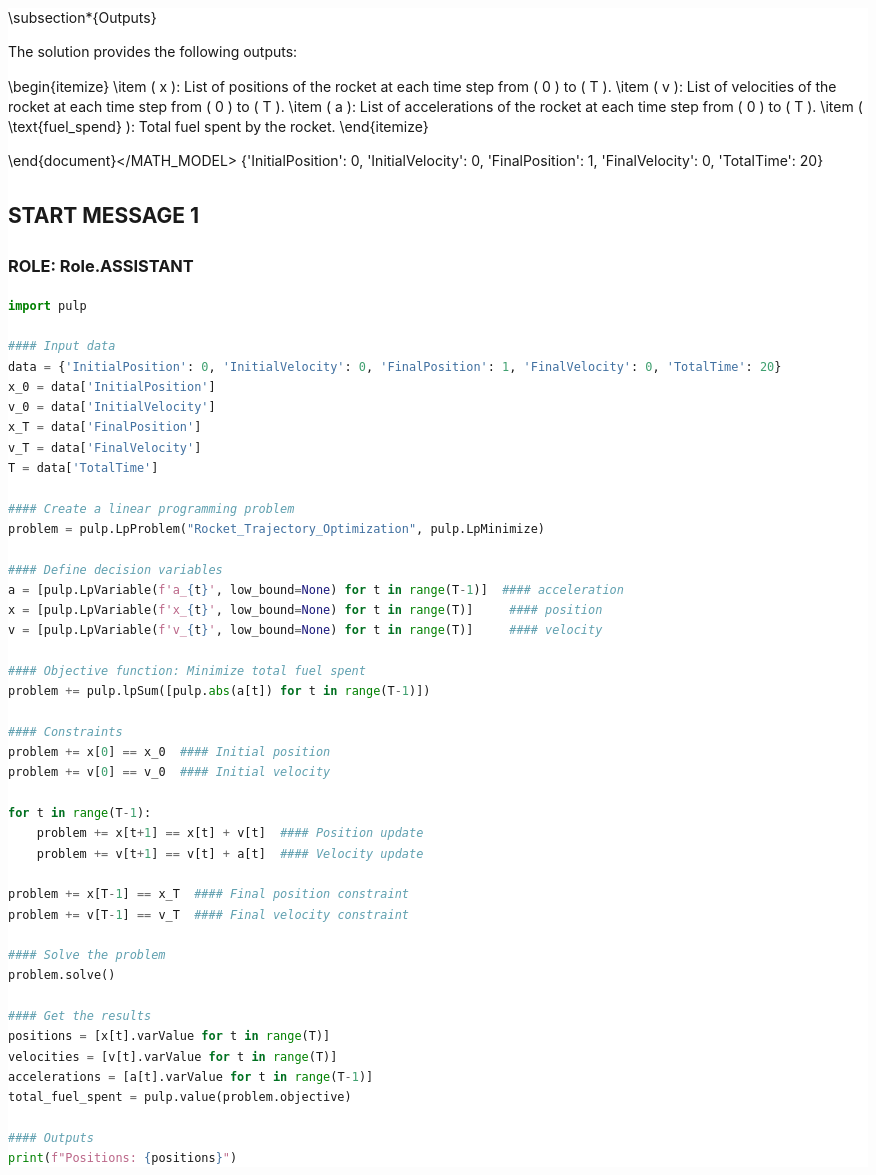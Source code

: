 \subsection*{Outputs}

The solution provides the following outputs:

\begin{itemize}
    \item \( x \): List of positions of the rocket at each time step from \( 0 \) to \( T \).
    \item \( v \): List of velocities of the rocket at each time step from \( 0 \) to \( T \).
    \item \( a \): List of accelerations of the rocket at each time step from \( 0 \) to \( T \).
    \item \( \text{fuel\_spend} \): Total fuel spent by the rocket.
\end{itemize}

\end{document}</MATH_MODEL>
<DATA>
{'InitialPosition': 0, 'InitialVelocity': 0, 'FinalPosition': 1, 'FinalVelocity': 0, 'TotalTime': 20}</DATA>


## START MESSAGE 1 
### ROLE: Role.ASSISTANT
```python
import pulp

#### Input data
data = {'InitialPosition': 0, 'InitialVelocity': 0, 'FinalPosition': 1, 'FinalVelocity': 0, 'TotalTime': 20}
x_0 = data['InitialPosition']
v_0 = data['InitialVelocity']
x_T = data['FinalPosition']
v_T = data['FinalVelocity']
T = data['TotalTime']

#### Create a linear programming problem
problem = pulp.LpProblem("Rocket_Trajectory_Optimization", pulp.LpMinimize)

#### Define decision variables
a = [pulp.LpVariable(f'a_{t}', low_bound=None) for t in range(T-1)]  #### acceleration
x = [pulp.LpVariable(f'x_{t}', low_bound=None) for t in range(T)]     #### position
v = [pulp.LpVariable(f'v_{t}', low_bound=None) for t in range(T)]     #### velocity

#### Objective function: Minimize total fuel spent
problem += pulp.lpSum([pulp.abs(a[t]) for t in range(T-1)])

#### Constraints
problem += x[0] == x_0  #### Initial position
problem += v[0] == v_0  #### Initial velocity

for t in range(T-1):
    problem += x[t+1] == x[t] + v[t]  #### Position update
    problem += v[t+1] == v[t] + a[t]  #### Velocity update

problem += x[T-1] == x_T  #### Final position constraint
problem += v[T-1] == v_T  #### Final velocity constraint

#### Solve the problem
problem.solve()

#### Get the results
positions = [x[t].varValue for t in range(T)]
velocities = [v[t].varValue for t in range(T)]
accelerations = [a[t].varValue for t in range(T-1)]
total_fuel_spent = pulp.value(problem.objective)

#### Outputs
print(f"Positions: {positions}")
```